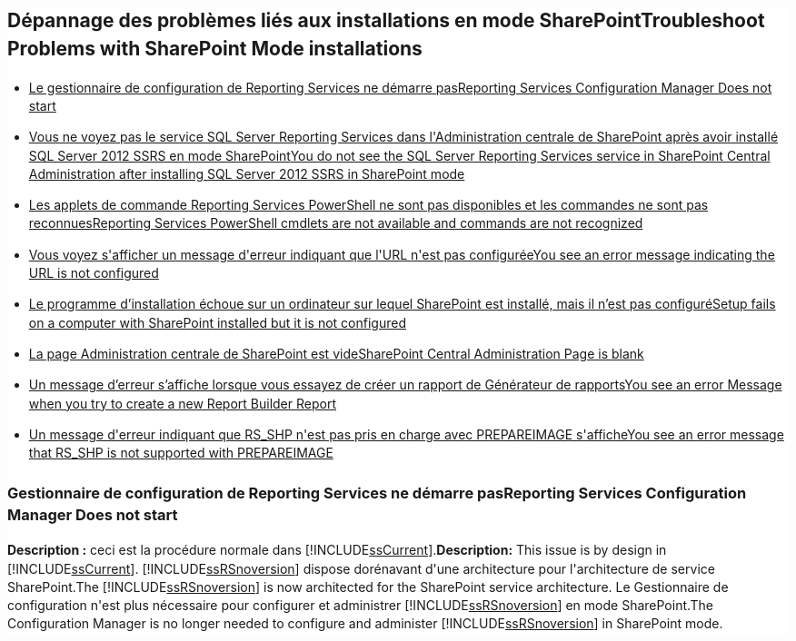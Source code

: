 ##  <a name="troubleshoot-problems-with-sharepoint-mode-installations"></a><a name="bkmk_tshoot_sharepoint"></a> <span data-ttu-id="5d833-134">Dépannage des problèmes liés aux installations en mode SharePoint</span><span class="sxs-lookup"><span data-stu-id="5d833-134">Troubleshoot Problems with SharePoint Mode installations</span></span>  
  
-   [<span data-ttu-id="5d833-135">Le gestionnaire de configuration de Reporting Services ne démarre pas</span><span class="sxs-lookup"><span data-stu-id="5d833-135">Reporting Services Configuration Manager Does not start</span></span>](#bkmk_configmanager_notstart)  
  
-   [<span data-ttu-id="5d833-136">Vous ne voyez pas le service SQL Server Reporting Services dans l'Administration centrale de SharePoint après avoir installé SQL Server 2012 SSRS en mode SharePoint</span><span class="sxs-lookup"><span data-stu-id="5d833-136">You do not see the SQL Server Reporting Services service in SharePoint Central Administration after installing SQL Server 2012 SSRS in SharePoint mode</span></span>](#bkmk_no_ssrs_service)  
  
-   [<span data-ttu-id="5d833-137">Les applets de commande Reporting Services PowerShell ne sont pas disponibles et les commandes ne sont pas reconnues</span><span class="sxs-lookup"><span data-stu-id="5d833-137">Reporting Services PowerShell cmdlets are not available and commands are not recognized</span></span>](#bkmk_cmdlets_not_recognized)  
  
-   [<span data-ttu-id="5d833-138">Vous voyez s'afficher un message d'erreur indiquant que l'URL n'est pas configurée</span><span class="sxs-lookup"><span data-stu-id="5d833-138">You see an error message indicating the URL is not configured</span></span>](#bkmk_URL_not_configured)  
  
-   [<span data-ttu-id="5d833-139">Le programme d’installation échoue sur un ordinateur sur lequel SharePoint est installé, mais il n’est pas configuré</span><span class="sxs-lookup"><span data-stu-id="5d833-139">Setup fails on a computer with SharePoint installed but it is not configured</span></span>](#bkmk_sharepoint_not_confiugred)  
  
-   [<span data-ttu-id="5d833-140">La page Administration centrale de SharePoint est vide</span><span class="sxs-lookup"><span data-stu-id="5d833-140">SharePoint Central Administration Page is blank</span></span>](#bkmk_central_admin_blank)  
  
-   [<span data-ttu-id="5d833-141">Un message d’erreur s’affiche lorsque vous essayez de créer un rapport de Générateur de rapports</span><span class="sxs-lookup"><span data-stu-id="5d833-141">You see an error Message when you try to create a new Report Builder Report</span></span>](#bkmk_reportbuilder_newreport_error)  
  
-   [<span data-ttu-id="5d833-142">Un message d'erreur indiquant que RS_SHP n'est pas pris en charge avec PREPAREIMAGE s'affiche</span><span class="sxs-lookup"><span data-stu-id="5d833-142">You see an error message that RS_SHP is not supported with PREPAREIMAGE</span></span>](#bkmk_RS_SHP_notsupported)  
  
###  <a name="reporting-services-configuration-manager-does-not-start"></a><a name="bkmk_configmanager_notstart"></a><span data-ttu-id="5d833-143">Gestionnaire de configuration de Reporting Services ne démarre pas</span><span class="sxs-lookup"><span data-stu-id="5d833-143">Reporting Services Configuration Manager Does not start</span></span>  
 <span data-ttu-id="5d833-144">**Description :** ceci est la procédure normale dans [!INCLUDE[ssCurrent](../../includes/sscurrent-md.md)].</span><span class="sxs-lookup"><span data-stu-id="5d833-144">**Description:** This issue is by design in [!INCLUDE[ssCurrent](../../includes/sscurrent-md.md)].</span></span> <span data-ttu-id="5d833-145">[!INCLUDE[ssRSnoversion](../../includes/ssrsnoversion-md.md)] dispose dorénavant d'une architecture pour l'architecture de service SharePoint.</span><span class="sxs-lookup"><span data-stu-id="5d833-145">The [!INCLUDE[ssRSnoversion](../../includes/ssrsnoversion-md.md)] is now architected for the SharePoint service architecture.</span></span> <span data-ttu-id="5d833-146">Le Gestionnaire de configuration n'est plus nécessaire pour configurer et administrer [!INCLUDE[ssRSnoversion](../../includes/ssrsnoversion-md.md)] en mode SharePoint.</span><span class="sxs-lookup"><span data-stu-id="5d833-146">The Configuration Manager is no longer needed to configure and administer [!INCLUDE[ssRSnoversion](../../includes/ssrsnoversion-md.md)] in SharePoint mode.</span></span>  
  